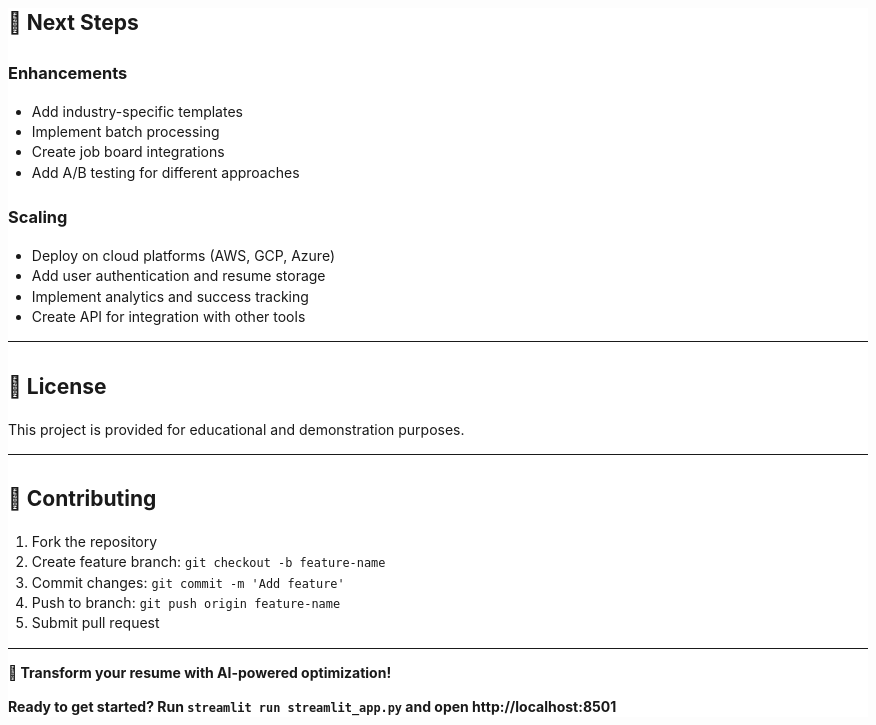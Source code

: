 ## 🚀 Next Steps

### Enhancements
- Add industry-specific templates
- Implement batch processing
- Create job board integrations
- Add A/B testing for different approaches

### Scaling
- Deploy on cloud platforms (AWS, GCP, Azure)
- Add user authentication and resume storage
- Implement analytics and success tracking
- Create API for integration with other tools

---

## 📄 License

This project is provided for educational and demonstration purposes.

---

## 🤝 Contributing

1. Fork the repository
2. Create feature branch: `git checkout -b feature-name`
3. Commit changes: `git commit -m 'Add feature'`
4. Push to branch: `git push origin feature-name`
5. Submit pull request

---

**🎯 Transform your resume with AI-powered optimization!**

**Ready to get started? Run `streamlit run streamlit_app.py` and open http://localhost:8501**